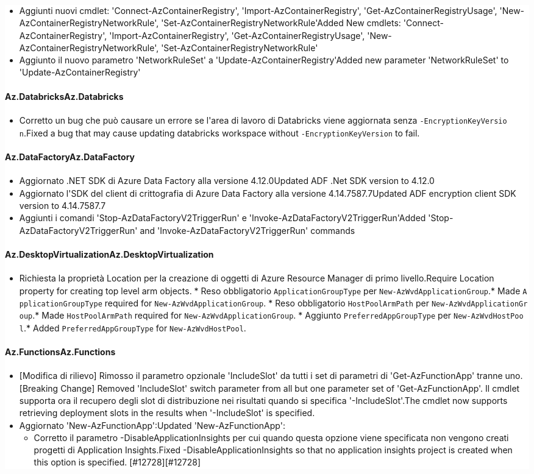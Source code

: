 * <span data-ttu-id="b4253-294">Aggiunti nuovi cmdlet: 'Connect-AzContainerRegistry', 'Import-AzContainerRegistry', 'Get-AzContainerRegistryUsage', 'New-AzContainerRegistryNetworkRule', 'Set-AzContainerRegistryNetworkRule'</span><span class="sxs-lookup"><span data-stu-id="b4253-294">Added New cmdlets: 'Connect-AzContainerRegistry', 'Import-AzContainerRegistry', 'Get-AzContainerRegistryUsage', 'New-AzContainerRegistryNetworkRule', 'Set-AzContainerRegistryNetworkRule'</span></span>
* <span data-ttu-id="b4253-295">Aggiunto il nuovo parametro 'NetworkRuleSet' a 'Update-AzContainerRegistry'</span><span class="sxs-lookup"><span data-stu-id="b4253-295">Added new parameter 'NetworkRuleSet' to 'Update-AzContainerRegistry'</span></span>

#### <a name="azdatabricks"></a><span data-ttu-id="b4253-296">Az.Databricks</span><span class="sxs-lookup"><span data-stu-id="b4253-296">Az.Databricks</span></span>
* <span data-ttu-id="b4253-297">Corretto un bug che può causare un errore se l'area di lavoro di Databricks viene aggiornata senza `-EncryptionKeyVersion`.</span><span class="sxs-lookup"><span data-stu-id="b4253-297">Fixed a bug that may cause updating databricks workspace without `-EncryptionKeyVersion` to fail.</span></span>

#### <a name="azdatafactory"></a><span data-ttu-id="b4253-298">Az.DataFactory</span><span class="sxs-lookup"><span data-stu-id="b4253-298">Az.DataFactory</span></span>
* <span data-ttu-id="b4253-299">Aggiornato .NET SDK di Azure Data Factory alla versione 4.12.0</span><span class="sxs-lookup"><span data-stu-id="b4253-299">Updated ADF .Net SDK version to 4.12.0</span></span>
* <span data-ttu-id="b4253-300">Aggiornato l'SDK del client di crittografia di Azure Data Factory alla versione 4.14.7587.7</span><span class="sxs-lookup"><span data-stu-id="b4253-300">Updated ADF encryption client SDK version to 4.14.7587.7</span></span>
* <span data-ttu-id="b4253-301">Aggiunti i comandi 'Stop-AzDataFactoryV2TriggerRun' e 'Invoke-AzDataFactoryV2TriggerRun'</span><span class="sxs-lookup"><span data-stu-id="b4253-301">Added 'Stop-AzDataFactoryV2TriggerRun' and 'Invoke-AzDataFactoryV2TriggerRun' commands</span></span>

#### <a name="azdesktopvirtualization"></a><span data-ttu-id="b4253-302">Az.DesktopVirtualization</span><span class="sxs-lookup"><span data-stu-id="b4253-302">Az.DesktopVirtualization</span></span>
* <span data-ttu-id="b4253-303">Richiesta la proprietà Location per la creazione di oggetti di Azure Resource Manager di primo livello.</span><span class="sxs-lookup"><span data-stu-id="b4253-303">Require Location property for creating top level arm objects.</span></span>
        <span data-ttu-id="b4253-304">\* Reso obbligatorio `ApplicationGroupType` per `New-AzWvdApplicationGroup`.</span><span class="sxs-lookup"><span data-stu-id="b4253-304">\* Made `ApplicationGroupType` required for `New-AzWvdApplicationGroup`.</span></span>
        <span data-ttu-id="b4253-305">\* Reso obbligatorio `HostPoolArmPath` per `New-AzWvdApplicationGroup`.</span><span class="sxs-lookup"><span data-stu-id="b4253-305">\* Made `HostPoolArmPath` required for `New-AzWvdApplicationGroup`.</span></span>
        <span data-ttu-id="b4253-306">\* Aggiunto `PreferredAppGroupType` per `New-AzWvdHostPool`.</span><span class="sxs-lookup"><span data-stu-id="b4253-306">\* Added `PreferredAppGroupType` for `New-AzWvdHostPool`.</span></span>

#### <a name="azfunctions"></a><span data-ttu-id="b4253-307">Az.Functions</span><span class="sxs-lookup"><span data-stu-id="b4253-307">Az.Functions</span></span>
* <span data-ttu-id="b4253-308">[Modifica di rilievo] Rimosso il parametro opzionale 'IncludeSlot' da tutti i set di parametri di 'Get-AzFunctionApp' tranne uno.</span><span class="sxs-lookup"><span data-stu-id="b4253-308">[Breaking Change] Removed 'IncludeSlot' switch parameter from all but one parameter set of 'Get-AzFunctionApp'.</span></span> <span data-ttu-id="b4253-309">Il cmdlet supporta ora il recupero degli slot di distribuzione nei risultati quando si specifica '-IncludeSlot'.</span><span class="sxs-lookup"><span data-stu-id="b4253-309">The cmdlet now supports retrieving deployment slots in the results when '-IncludeSlot' is specified.</span></span> 
* <span data-ttu-id="b4253-310">Aggiornato 'New-AzFunctionApp':</span><span class="sxs-lookup"><span data-stu-id="b4253-310">Updated 'New-AzFunctionApp':</span></span>
  - <span data-ttu-id="b4253-311">Corretto il parametro -DisableApplicationInsights per cui quando questa opzione viene specificata non vengono creati progetti di Application Insights.</span><span class="sxs-lookup"><span data-stu-id="b4253-311">Fixed -DisableApplicationInsights so that no application insights project is created when this option is specified.</span></span> <span data-ttu-id="b4253-312">[#12728]</span><span class="sxs-lookup"><span data-stu-id="b4253-312">[#12728]</span></span>